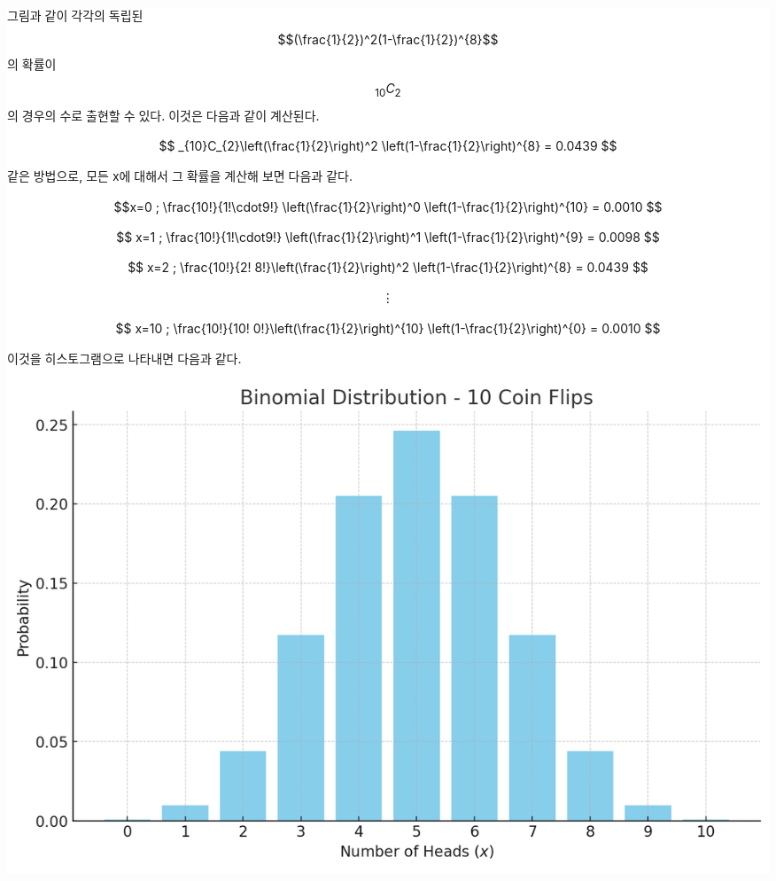 </p>

그림과 같이 각각의 독립된 $$(\frac{1}{2})^2(1-\frac{1}{2})^{8}$$의 확률이 $$ _{10}C_{2}$$의 경우의 수로 출현할 수 있다. 이것은 다음과 같이 계산된다.

$$
_{10}C_{2}\left(\frac{1}{2}\right)^2 \left(1-\frac{1}{2}\right)^{8} = 0.0439
$$

같은 방법으로, 모든 x에 대해서 그 확률을 계산해 보면 다음과 같다.


$$x=0 ;  \frac{10!}{1!\cdot9!}
\left(\frac{1}{2}\right)^0 \left(1-\frac{1}{2}\right)^{10} = 0.0010
$$

$$
x=1 ;  \frac{10!}{1!\cdot9!}
\left(\frac{1}{2}\right)^1 \left(1-\frac{1}{2}\right)^{9} = 0.0098
$$

$$
x=2 ; \frac{10!}{2! 8!}\left(\frac{1}{2}\right)^2 \left(1-\frac{1}{2}\right)^{8} = 0.0439
$$

<center>⋮</center>

$$
x=10 ; \frac{10!}{10! 0!}\left(\frac{1}{2}\right)^{10} \left(1-\frac{1}{2}\right)^{0} = 0.0010
$$

이것을 히스토그램으로 나타내면 다음과 같다.

<p align="center">
  <img src="https://raw.githubusercontent.com/jenniione/jenniione.github.io/master/pics/binomial_distribution/coin distribution.png">
</p>
